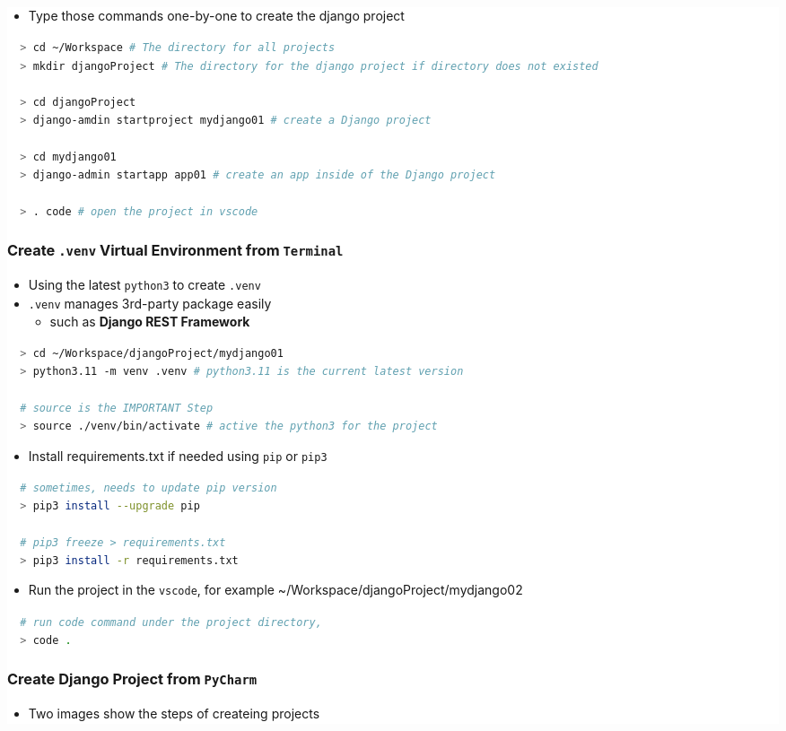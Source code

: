 - Type those commands one-by-one to create the django project

```sh
  > cd ~/Workspace # The directory for all projects
  > mkdir djangoProject # The directory for the django project if directory does not existed

  > cd djangoProject
  > django-amdin startproject mydjango01 # create a Django project

  > cd mydjango01
  > django-admin startapp app01 # create an app inside of the Django project

  > . code # open the project in vscode

```

### Create `.venv` Virtual Environment from `Terminal`

- Using the latest `python3` to create `.venv`
- `.venv` manages 3rd-party package easily
  - such as **Django REST Framework**

```sh
  > cd ~/Workspace/djangoProject/mydjango01
  > python3.11 -m venv .venv # python3.11 is the current latest version

  # source is the IMPORTANT Step
  > source ./venv/bin/activate # active the python3 for the project
```

- Install requirements.txt if needed using `pip` or `pip3`

```sh
  # sometimes, needs to update pip version
  > pip3 install --upgrade pip

  # pip3 freeze > requirements.txt
  > pip3 install -r requirements.txt
```

- Run the project in the `vscode`, for example ~/Workspace/djangoProject/mydjango02

```sh
  # run code command under the project directory,
  > code .

```

### Create Django Project from `PyCharm`

- Two images show the steps of createing projects

